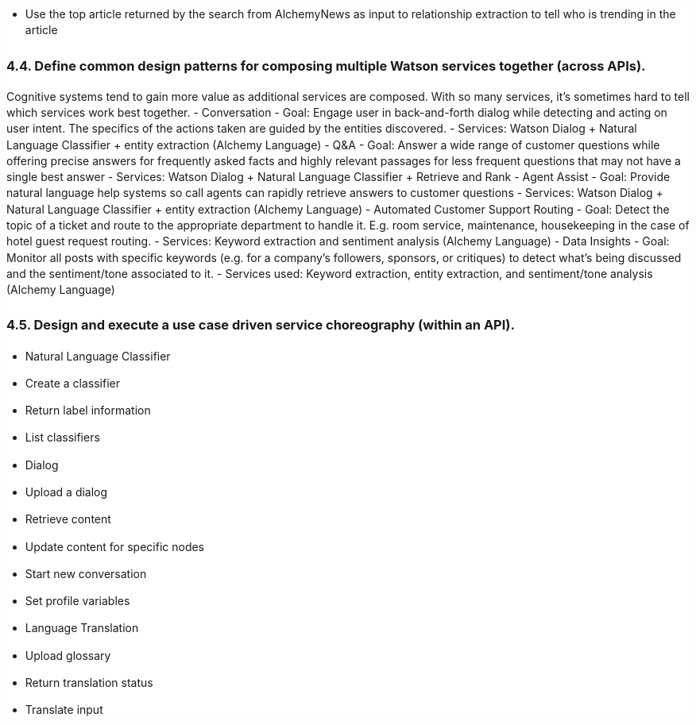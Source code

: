 -   Use the top article returned by the search from AlchemyNews as input to
    relationship extraction to tell who is trending in the article

### 4.4. Define common design patterns for composing multiple Watson services together (across APIs).

Cognitive systems tend to gain more value as additional services are composed.
With so many services, it’s sometimes hard to tell which services work best
together. - Conversation - Goal: Engage user in back-and-forth dialog while
detecting and acting on user intent. The specifics of the actions taken are
guided by the entities discovered. - Services: Watson Dialog + Natural Language
Classifier + entity extraction (Alchemy Language) - Q&A - Goal: Answer a wide
range of customer questions while offering precise answers for frequently asked
facts and highly relevant passages for less frequent questions that may not have
a single best answer - Services: Watson Dialog + Natural Language Classifier +
Retrieve and Rank - Agent Assist - Goal: Provide natural language help systems
so call agents can rapidly retrieve answers to customer questions - Services:
Watson Dialog + Natural Language Classifier + entity extraction (Alchemy
Language) - Automated Customer Support Routing - Goal: Detect the topic of a
ticket and route to the appropriate department to handle it. E.g. room service,
maintenance, housekeeping in the case of hotel guest request routing. -
Services: Keyword extraction and sentiment analysis (Alchemy Language) - Data
Insights - Goal: Monitor all posts with specific keywords (e.g. for a company’s
followers, sponsors, or critiques) to detect what’s being discussed and the
sentiment/tone associated to it. - Services used: Keyword extraction, entity
extraction, and sentiment/tone analysis (Alchemy Language)

### 4.5. Design and execute a use case driven service choreography (within an API).

-   Natural Language Classifier

-   Create a classifier

-   Return label information

-   List classifiers

-   Dialog

-   Upload a dialog

-   Retrieve content

-   Update content for specific nodes

-   Start new conversation

-   Set profile variables

-   Language Translation

-   Upload glossary

-   Return translation status

-   Translate input

